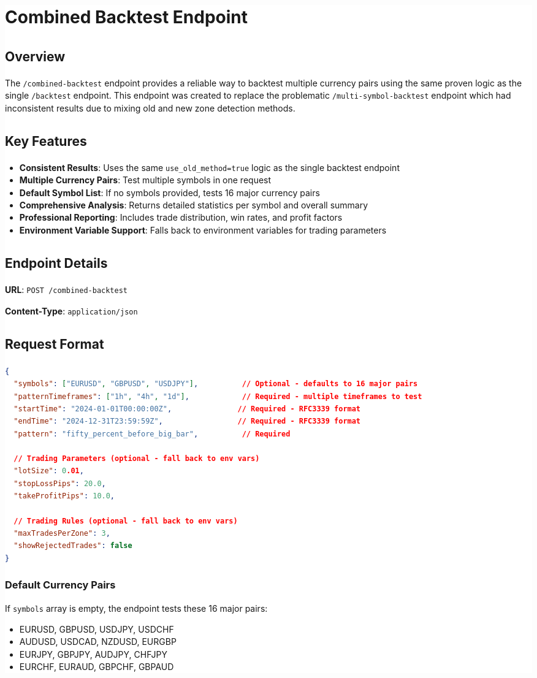 # Combined Backtest Endpoint

## Overview

The `/combined-backtest` endpoint provides a reliable way to backtest multiple currency pairs using the same proven logic as the single `/backtest` endpoint. This endpoint was created to replace the problematic `/multi-symbol-backtest` endpoint which had inconsistent results due to mixing old and new zone detection methods.

## Key Features

- **Consistent Results**: Uses the same `use_old_method=true` logic as the single backtest endpoint
- **Multiple Currency Pairs**: Test multiple symbols in one request
- **Default Symbol List**: If no symbols provided, tests 16 major currency pairs
- **Comprehensive Analysis**: Returns detailed statistics per symbol and overall summary
- **Professional Reporting**: Includes trade distribution, win rates, and profit factors
- **Environment Variable Support**: Falls back to environment variables for trading parameters

## Endpoint Details

**URL**: `POST /combined-backtest`

**Content-Type**: `application/json`

## Request Format

```json
{
  "symbols": ["EURUSD", "GBPUSD", "USDJPY"],          // Optional - defaults to 16 major pairs
  "patternTimeframes": ["1h", "4h", "1d"],            // Required - multiple timeframes to test
  "startTime": "2024-01-01T00:00:00Z",               // Required - RFC3339 format
  "endTime": "2024-12-31T23:59:59Z",                 // Required - RFC3339 format
  "pattern": "fifty_percent_before_big_bar",          // Required
  
  // Trading Parameters (optional - fall back to env vars)
  "lotSize": 0.01,
  "stopLossPips": 20.0,
  "takeProfitPips": 10.0,
  
  // Trading Rules (optional - fall back to env vars)
  "maxTradesPerZone": 3,
  "showRejectedTrades": false
}
```

### Default Currency Pairs

If `symbols` array is empty, the endpoint tests these 16 major pairs:
- EURUSD, GBPUSD, USDJPY, USDCHF
- AUDUSD, USDCAD, NZDUSD, EURGBP
- EURJPY, GBPJPY, AUDJPY, CHFJPY
- EURCHF, EURAUD, GBPCHF, GBPAUD

